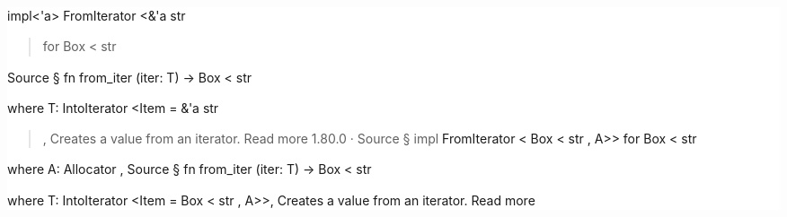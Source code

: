 impl<'a>
FromIterator
<&'a
str
> for
Box
<
str
>
Source
§
fn
from_iter
<T>(iter: T) ->
Box
<
str
>
where
    T:
IntoIterator
<Item = &'a
str
>,
Creates a value from an iterator.
Read more
1.80.0
·
Source
§
impl<A>
FromIterator
<
Box
<
str
, A>> for
Box
<
str
>
where
    A:
Allocator
,
Source
§
fn
from_iter
<T>(iter: T) ->
Box
<
str
>
where
    T:
IntoIterator
<Item =
Box
<
str
, A>>,
Creates a value from an iterator.
Read more